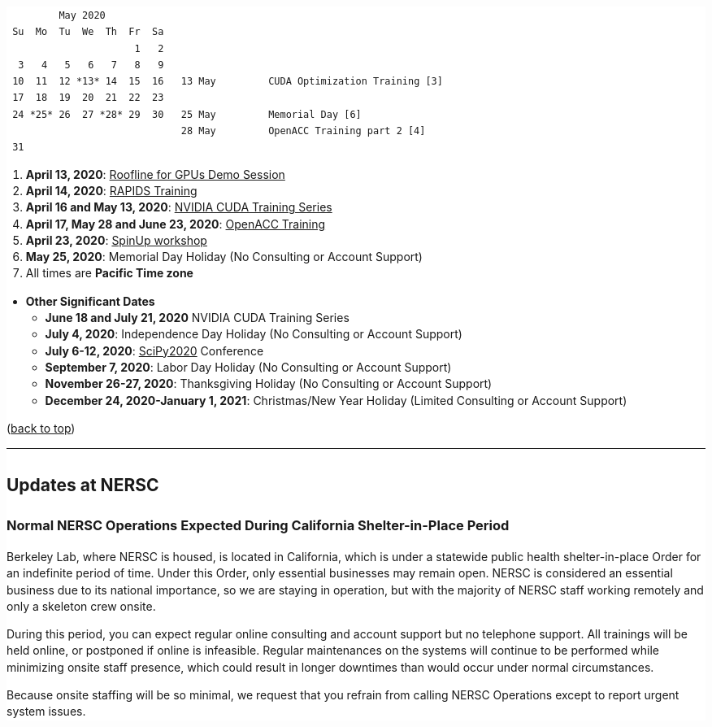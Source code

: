              May 2020
     Su  Mo  Tu  We  Th  Fr  Sa
                          1   2
      3   4   5   6   7   8   9
     10  11  12 *13* 14  15  16   13 May         CUDA Optimization Training [3]
     17  18  19  20  21  22  23
     24 *25* 26  27 *28* 29  30   25 May         Memorial Day [6]
                                  28 May         OpenACC Training part 2 [4]
     31


1. **April 13, 2020**: [Roofline for GPUs Demo Session](#roofline)
2. **April 14, 2020**: [RAPIDS Training](#rapids)
3. **April 16 and May 13, 2020**: [NVIDIA CUDA Training Series](#cudatrain)
4. **April 17, May 28 and June 23, 2020**: [OpenACC Training](#openacc)
5. **April 23, 2020**: [SpinUp workshop](#spinup)
6. **May 25, 2020**: Memorial Day Holiday (No Consulting or Account Support)
7. All times are **Pacific Time zone**


- **Other Significant Dates**
    - **June 18 and July 21, 2020** NVIDIA CUDA Training Series
    - **July 4, 2020**: Independence Day Holiday (No Consulting or Account Support)
    - **July 6-12, 2020**: [SciPy2020](https://www.scipy2020.scipy.org/) Conference
    - **September 7, 2020**: Labor Day Holiday (No Consulting or Account Support)
    - **November 26-27, 2020**: Thanksgiving Holiday (No Consulting or Account Support)
    - **December 24, 2020-January 1, 2021**: Christmas/New Year Holiday (Limited Consulting or Account Support)

([back to top](#top))

---
## Updates at NERSC  <a name="section1"/></a> ##

### Normal NERSC Operations Expected During California Shelter-in-Place Period <a name="curtailment"/></a> 

Berkeley Lab, where NERSC is housed, is located in California, which is under a 
statewide public health shelter-in-place Order for an indefinite period of time.
Under this Order, only essential businesses may remain open. NERSC is considered
an essential business due to its national importance, so we are staying in 
operation, but with the majority of NERSC staff working remotely and only a 
skeleton crew onsite.

During this period, you can expect regular online consulting and account support
but no telephone support. All trainings will be held online, or postponed if 
online is infeasible. Regular maintenances on the systems will continue to be 
performed while minimizing onsite staff presence, which could result in longer 
downtimes than would occur under normal circumstances.

Because onsite staffing will be so minimal, we request that you refrain from
calling NERSC Operations except to report urgent system issues.


